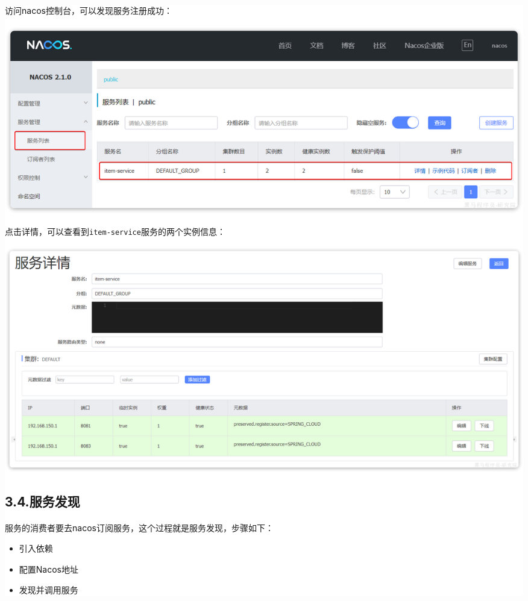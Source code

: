 访问nacos控制台，可以发现服务注册成功：

![](./day03-微服务01.assets/XcghblCOJoOTayxSAA4ckACynJe.png)

点击详情，可以查看到`item-service`服务的两个实例信息：

![](./day03-微服务01.assets/CgHsb5suQoIbg4xczhJcURzAnlc.png)

## 3.4.服务发现

服务的消费者要去nacos订阅服务，这个过程就是服务发现，步骤如下：

* 引入依赖

* 配置Nacos地址

* 发现并调用服务
